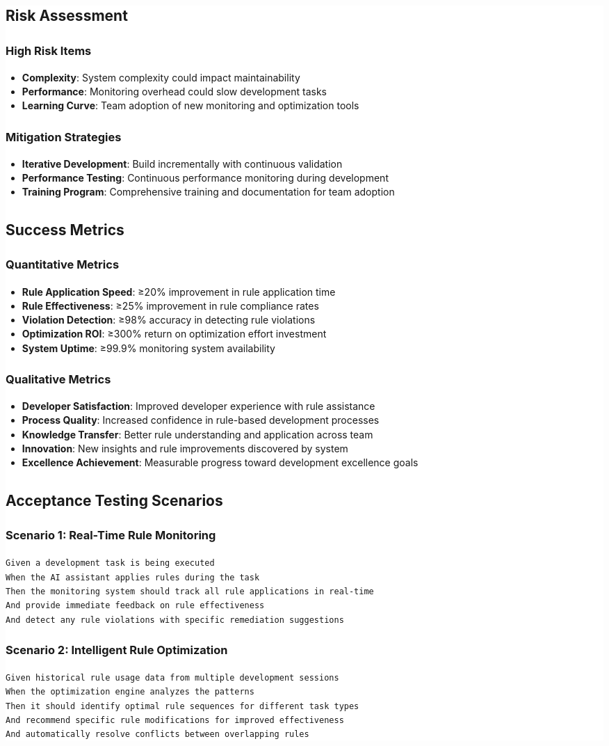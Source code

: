 ## Risk Assessment

### High Risk Items
- **Complexity**: System complexity could impact maintainability
- **Performance**: Monitoring overhead could slow development tasks
- **Learning Curve**: Team adoption of new monitoring and optimization tools

### Mitigation Strategies
- **Iterative Development**: Build incrementally with continuous validation
- **Performance Testing**: Continuous performance monitoring during development
- **Training Program**: Comprehensive training and documentation for team adoption

## Success Metrics

### Quantitative Metrics
- **Rule Application Speed**: ≥20% improvement in rule application time
- **Rule Effectiveness**: ≥25% improvement in rule compliance rates
- **Violation Detection**: ≥98% accuracy in detecting rule violations
- **Optimization ROI**: ≥300% return on optimization effort investment
- **System Uptime**: ≥99.9% monitoring system availability

### Qualitative Metrics
- **Developer Satisfaction**: Improved developer experience with rule assistance
- **Process Quality**: Increased confidence in rule-based development processes
- **Knowledge Transfer**: Better rule understanding and application across team
- **Innovation**: New insights and rule improvements discovered by system
- **Excellence Achievement**: Measurable progress toward development excellence goals

## Acceptance Testing Scenarios

### Scenario 1: Real-Time Rule Monitoring
```gherkin
Given a development task is being executed
When the AI assistant applies rules during the task
Then the monitoring system should track all rule applications in real-time
And provide immediate feedback on rule effectiveness
And detect any rule violations with specific remediation suggestions
```

### Scenario 2: Intelligent Rule Optimization
```gherkin
Given historical rule usage data from multiple development sessions
When the optimization engine analyzes the patterns
Then it should identify optimal rule sequences for different task types
And recommend specific rule modifications for improved effectiveness
And automatically resolve conflicts between overlapping rules
```
